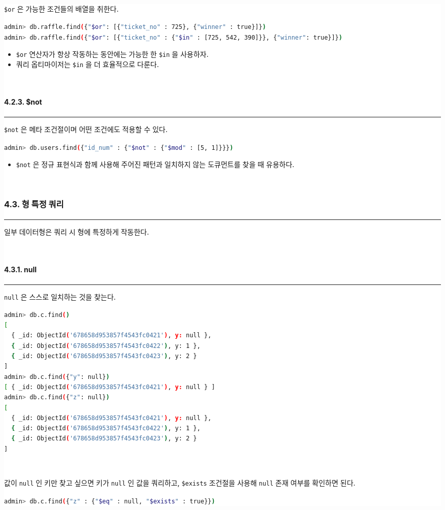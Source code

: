 `$or` 은 가능한 조건들의 배열을 취한다.

```sh
admin> db.raffle.find({"$or": [{"ticket_no" : 725}, {"winner" : true}]})
admin> db.raffle.find({"$or": [{"ticket_no" : {"$in" : [725, 542, 390]}}, {"winner": true}]})
```
- `$or` 연산자가 항상 작동하는 동안에는 가능한 한 `$in` 을 사용하자.
- 쿼리 옵티마이저는 `$in` 을 더 효율적으로 다룬다.

<br/>

#### 4.2.3. $not
---

`$not` 은 메타 조건절이며 어떤 조건에도 적용할 수 있다.

```sh
admin> db.users.find({"id_num" : {"$not" : {"$mod" : [5, 1]}}})
```
- `$not` 은 정규 표현식과 함께 사용해 주어진 패턴과 일치하지 않는 도큐먼트를 찾을 때 유용하다.

<br/>

### 4.3. 형 특정 쿼리
---

일부 데이터형은 쿼리 시 형에 특정하게 작동한다.

<br/>

#### 4.3.1. null
---

`null` 은 스스로 일치하는 것을 찾는다.

```sh
admin> db.c.find()
[
  { _id: ObjectId('678658d953857f4543fc0421'), y: null },
  { _id: ObjectId('678658d953857f4543fc0422'), y: 1 },
  { _id: ObjectId('678658d953857f4543fc0423'), y: 2 }
]
admin> db.c.find({"y": null})
[ { _id: ObjectId('678658d953857f4543fc0421'), y: null } ]
admin> db.c.find({"z": null})
[
  { _id: ObjectId('678658d953857f4543fc0421'), y: null },
  { _id: ObjectId('678658d953857f4543fc0422'), y: 1 },
  { _id: ObjectId('678658d953857f4543fc0423'), y: 2 }
]
```

<br/>

값이 `null` 인 키만 찾고 싶으면 키가 `null` 인 값을 쿼리하고, `$exists` 조건절을 사용해 `null` 존재 여부를 확인하면 된다.

```sh
admin> db.c.find({"z" : {"$eq" : null, "$exists" : true}})
```
